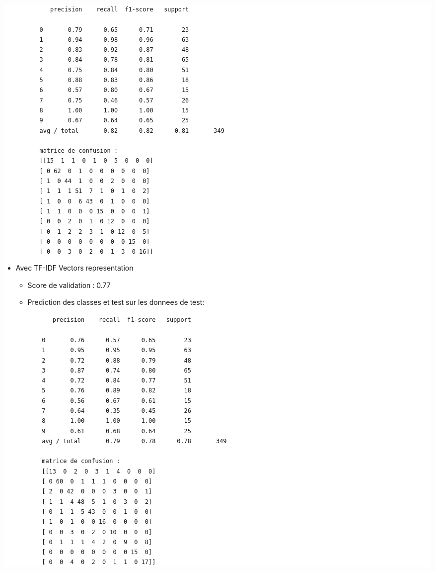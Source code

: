                  precision    recall  f1-score   support
    
              0       0.79      0.65      0.71        23
              1       0.94      0.98      0.96        63
              2       0.83      0.92      0.87        48
              3       0.84      0.78      0.81        65
              4       0.75      0.84      0.80        51
              5       0.88      0.83      0.86        18
              6       0.57      0.80      0.67        15
              7       0.75      0.46      0.57        26
              8       1.00      1.00      1.00        15
              9       0.67      0.64      0.65        25
              avg / total       0.82      0.82      0.81       349
              
              matrice de confusion : 
              [[15  1  1  0  1  0  5  0  0  0]
              [ 0 62  0  1  0  0  0  0  0  0]
              [ 1  0 44  1  0  0  2  0  0  0]
              [ 1  1  1 51  7  1  0  1  0  2]
              [ 1  0  0  6 43  0  1  0  0  0]
              [ 1  1  0  0  0 15  0  0  0  1]
              [ 0  0  2  0  1  0 12  0  0  0]
              [ 0  1  2  2  3  1  0 12  0  5]
              [ 0  0  0  0  0  0  0  0 15  0]
              [ 0  0  3  0  2  0  1  3  0 16]]
    

- Avec TF-IDF Vectors representation

    - Score de validation :  0.77
    
    - Prediction des classes et test sur les donnees de test:
    
                 precision    recall  f1-score   support
    
              0       0.76      0.57      0.65        23
              1       0.95      0.95      0.95        63
              2       0.72      0.88      0.79        48
              3       0.87      0.74      0.80        65
              4       0.72      0.84      0.77        51
              5       0.76      0.89      0.82        18
              6       0.56      0.67      0.61        15
              7       0.64      0.35      0.45        26
              8       1.00      1.00      1.00        15
              9       0.61      0.68      0.64        25
              avg / total       0.79      0.78      0.78       349
              
              matrice de confusion : 
              [[13  0  2  0  3  1  4  0  0  0]
              [ 0 60  0  1  1  1  0  0  0  0]
              [ 2  0 42  0  0  0  3  0  0  1]
              [ 1  1  4 48  5  1  0  3  0  2]
              [ 0  1  1  5 43  0  0  1  0  0]
              [ 1  0  1  0  0 16  0  0  0  0]
              [ 0  0  3  0  2  0 10  0  0  0]
              [ 0  1  1  1  4  2  0  9  0  8]
              [ 0  0  0  0  0  0  0  0 15  0]
              [ 0  0  4  0  2  0  1  1  0 17]]
    